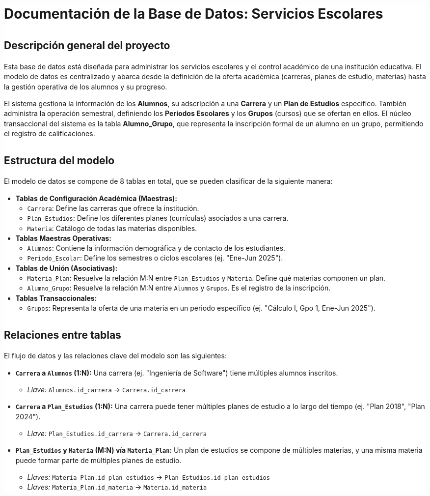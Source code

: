 # Documentación de la Base de Datos: Servicios Escolares

## Descripción general del proyecto

Esta base de datos está diseñada para administrar los servicios escolares y el control académico de una institución educativa. El modelo de datos es centralizado y abarca desde la definición de la oferta académica (carreras, planes de estudio, materias) hasta la gestión operativa de los alumnos y su progreso.

El sistema gestiona la información de los **Alumnos**, su adscripción a una **Carrera** y un **Plan de Estudios** específico. También administra la operación semestral, definiendo los **Periodos Escolares** y los **Grupos** (cursos) que se ofertan en ellos. El núcleo transaccional del sistema es la tabla **Alumno_Grupo**, que representa la inscripción formal de un alumno en un grupo, permitiendo el registro de calificaciones.

## Estructura del modelo

El modelo de datos se compone de 8 tablas en total, que se pueden clasificar de la siguiente manera:

* **Tablas de Configuración Académica (Maestras):**
    * `Carrera`: Define las carreras que ofrece la institución.
    * `Plan_Estudios`: Define los diferentes planes (currículas) asociados a una carrera.
    * `Materia`: Catálogo de todas las materias disponibles.
* **Tablas Maestras Operativas:**
    * `Alumnos`: Contiene la información demográfica y de contacto de los estudiantes.
    * `Periodo_Escolar`: Define los semestres o ciclos escolares (ej. "Ene-Jun 2025").
* **Tablas de Unión (Asociativas):**
    * `Materia_Plan`: Resuelve la relación M:N entre `Plan_Estudios` y `Materia`. Define qué materias componen un plan.
    * `Alumno_Grupo`: Resuelve la relación M:N entre `Alumnos` y `Grupos`. Es el registro de la inscripción.
* **Tablas Transaccionales:**
    * `Grupos`: Representa la oferta de una materia en un periodo específico (ej. "Cálculo I, Gpo 1, Ene-Jun 2025").

## Relaciones entre tablas

El flujo de datos y las relaciones clave del modelo son las siguientes:

* **`Carrera` a `Alumnos` (1:N):** Una carrera (ej. "Ingeniería de Software") tiene múltiples alumnos inscritos.
    * *Llave:* `Alumnos.id_carrera` -> `Carrera.id_carrera`

* **`Carrera` a `Plan_Estudios` (1:N):** Una carrera puede tener múltiples planes de estudio a lo largo del tiempo (ej. "Plan 2018", "Plan 2024").
    * *Llave:* `Plan_Estudios.id_carrera` -> `Carrera.id_carrera`

* **`Plan_Estudios` y `Materia` (M:N) vía `Materia_Plan`:** Un plan de estudios se compone de múltiples materias, y una misma materia puede formar parte de múltiples planes de estudio.
    * *Llaves:* `Materia_Plan.id_plan_estudios` -> `Plan_Estudios.id_plan_estudios`
    * *Llaves:* `Materia_Plan.id_materia` -> `Materia.id_materia`
